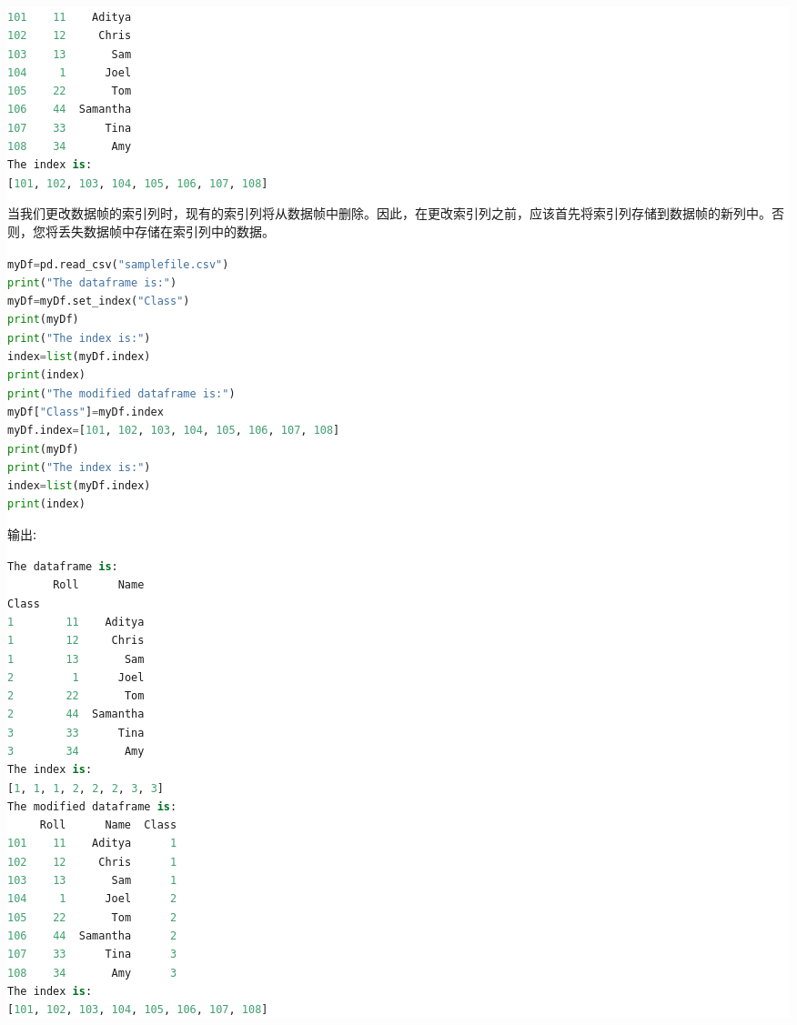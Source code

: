 ```py
101    11    Aditya
102    12     Chris
103    13       Sam
104     1      Joel
105    22       Tom
106    44  Samantha
107    33      Tina
108    34       Amy
The index is:
[101, 102, 103, 104, 105, 106, 107, 108]
```

当我们更改数据帧的索引列时，现有的索引列将从数据帧中删除。因此，在更改索引列之前，应该首先将索引列存储到数据帧的新列中。否则，您将丢失数据帧中存储在索引列中的数据。

```py
myDf=pd.read_csv("samplefile.csv")
print("The dataframe is:")
myDf=myDf.set_index("Class")
print(myDf)
print("The index is:")
index=list(myDf.index)
print(index)
print("The modified dataframe is:")
myDf["Class"]=myDf.index
myDf.index=[101, 102, 103, 104, 105, 106, 107, 108]
print(myDf)
print("The index is:")
index=list(myDf.index)
print(index)
```

输出:

```py
The dataframe is:
       Roll      Name
Class                
1        11    Aditya
1        12     Chris
1        13       Sam
2         1      Joel
2        22       Tom
2        44  Samantha
3        33      Tina
3        34       Amy
The index is:
[1, 1, 1, 2, 2, 2, 3, 3]
The modified dataframe is:
     Roll      Name  Class
101    11    Aditya      1
102    12     Chris      1
103    13       Sam      1
104     1      Joel      2
105    22       Tom      2
106    44  Samantha      2
107    33      Tina      3
108    34       Amy      3
The index is:
[101, 102, 103, 104, 105, 106, 107, 108]
```
